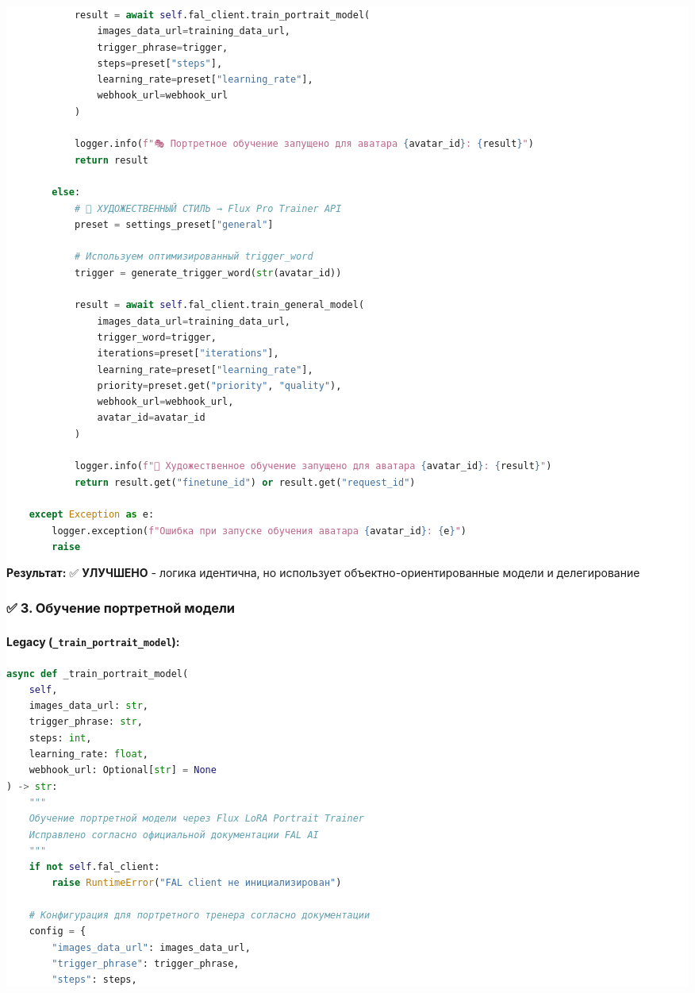 ```python
            result = await self.fal_client.train_portrait_model(
                images_data_url=training_data_url,
                trigger_phrase=trigger,
                steps=preset["steps"],
                learning_rate=preset["learning_rate"],
                webhook_url=webhook_url
            )
            
            logger.info(f"🎭 Портретное обучение запущено для аватара {avatar_id}: {result}")
            return result
            
        else:
            # 🎨 ХУДОЖЕСТВЕННЫЙ СТИЛЬ → Flux Pro Trainer API
            preset = settings_preset["general"]
            
            # Используем оптимизированный trigger_word
            trigger = generate_trigger_word(str(avatar_id))
            
            result = await self.fal_client.train_general_model(
                images_data_url=training_data_url,
                trigger_word=trigger,
                iterations=preset["iterations"],
                learning_rate=preset["learning_rate"],
                priority=preset.get("priority", "quality"),
                webhook_url=webhook_url,
                avatar_id=avatar_id
            )
            
            logger.info(f"🎨 Художественное обучение запущено для аватара {avatar_id}: {result}")
            return result.get("finetune_id") or result.get("request_id")
            
    except Exception as e:
        logger.exception(f"Ошибка при запуске обучения аватара {avatar_id}: {e}")
        raise
```

**Результат:** ✅ **УЛУЧШЕНО** - логика идентична, но использует объектно-ориентированные модели и делегирование

### **✅ 3. Обучение портретной модели**

#### **Legacy (`_train_portrait_model`):**
```python
async def _train_portrait_model(
    self,
    images_data_url: str,
    trigger_phrase: str,
    steps: int,
    learning_rate: float,
    webhook_url: Optional[str] = None
) -> str:
    """
    Обучение портретной модели через Flux LoRA Portrait Trainer
    Исправлено согласно официальной документации FAL AI
    """
    if not self.fal_client:
        raise RuntimeError("FAL client не инициализирован")
    
    # Конфигурация для портретного тренера согласно документации
    config = {
        "images_data_url": images_data_url,
        "trigger_phrase": trigger_phrase,
        "steps": steps,
```